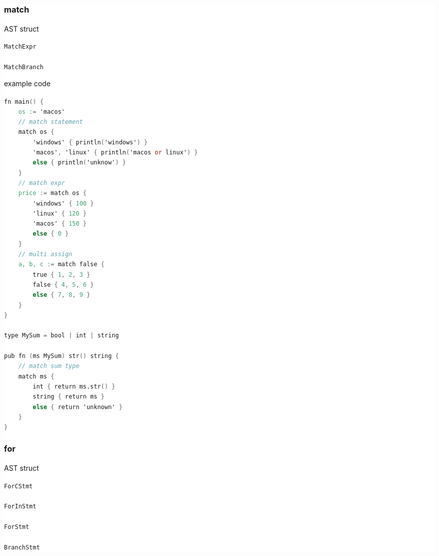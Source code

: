 ### match

AST struct

```v
MatchExpr

MatchBranch
```

example code

```v
fn main() {
	os := 'macos'
	// match statement
	match os {
		'windows' { println('windows') }
		'macos', 'linux' { println('macos or linux') }
		else { println('unknow') }
	}
	// match expr
	price := match os {
		'windows' { 100 }
		'linux' { 120 }
		'macos' { 150 }
		else { 0 }
	}
	// multi assign 
	a, b, c := match false {
		true { 1, 2, 3 }
		false { 4, 5, 6 }
		else { 7, 8, 9 }
	}
}

type MySum = bool | int | string

pub fn (ms MySum) str() string {
	// match sum type
	match ms {
		int { return ms.str() }
		string { return ms }
		else { return 'unknown' }
	}
}
```

### for

AST struct

```v
ForCStmt

ForInStmt

ForStmt

BranchStmt
```

